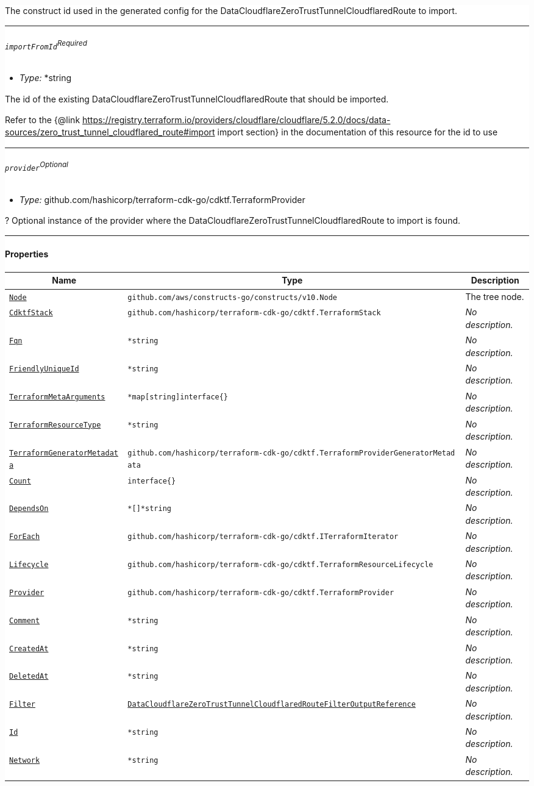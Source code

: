 The construct id used in the generated config for the DataCloudflareZeroTrustTunnelCloudflaredRoute to import.

---

###### `importFromId`<sup>Required</sup> <a name="importFromId" id="@cdktf/provider-cloudflare.dataCloudflareZeroTrustTunnelCloudflaredRoute.DataCloudflareZeroTrustTunnelCloudflaredRoute.generateConfigForImport.parameter.importFromId"></a>

- *Type:* *string

The id of the existing DataCloudflareZeroTrustTunnelCloudflaredRoute that should be imported.

Refer to the {@link https://registry.terraform.io/providers/cloudflare/cloudflare/5.2.0/docs/data-sources/zero_trust_tunnel_cloudflared_route#import import section} in the documentation of this resource for the id to use

---

###### `provider`<sup>Optional</sup> <a name="provider" id="@cdktf/provider-cloudflare.dataCloudflareZeroTrustTunnelCloudflaredRoute.DataCloudflareZeroTrustTunnelCloudflaredRoute.generateConfigForImport.parameter.provider"></a>

- *Type:* github.com/hashicorp/terraform-cdk-go/cdktf.TerraformProvider

? Optional instance of the provider where the DataCloudflareZeroTrustTunnelCloudflaredRoute to import is found.

---

#### Properties <a name="Properties" id="Properties"></a>

| **Name** | **Type** | **Description** |
| --- | --- | --- |
| <code><a href="#@cdktf/provider-cloudflare.dataCloudflareZeroTrustTunnelCloudflaredRoute.DataCloudflareZeroTrustTunnelCloudflaredRoute.property.node">Node</a></code> | <code>github.com/aws/constructs-go/constructs/v10.Node</code> | The tree node. |
| <code><a href="#@cdktf/provider-cloudflare.dataCloudflareZeroTrustTunnelCloudflaredRoute.DataCloudflareZeroTrustTunnelCloudflaredRoute.property.cdktfStack">CdktfStack</a></code> | <code>github.com/hashicorp/terraform-cdk-go/cdktf.TerraformStack</code> | *No description.* |
| <code><a href="#@cdktf/provider-cloudflare.dataCloudflareZeroTrustTunnelCloudflaredRoute.DataCloudflareZeroTrustTunnelCloudflaredRoute.property.fqn">Fqn</a></code> | <code>*string</code> | *No description.* |
| <code><a href="#@cdktf/provider-cloudflare.dataCloudflareZeroTrustTunnelCloudflaredRoute.DataCloudflareZeroTrustTunnelCloudflaredRoute.property.friendlyUniqueId">FriendlyUniqueId</a></code> | <code>*string</code> | *No description.* |
| <code><a href="#@cdktf/provider-cloudflare.dataCloudflareZeroTrustTunnelCloudflaredRoute.DataCloudflareZeroTrustTunnelCloudflaredRoute.property.terraformMetaArguments">TerraformMetaArguments</a></code> | <code>*map[string]interface{}</code> | *No description.* |
| <code><a href="#@cdktf/provider-cloudflare.dataCloudflareZeroTrustTunnelCloudflaredRoute.DataCloudflareZeroTrustTunnelCloudflaredRoute.property.terraformResourceType">TerraformResourceType</a></code> | <code>*string</code> | *No description.* |
| <code><a href="#@cdktf/provider-cloudflare.dataCloudflareZeroTrustTunnelCloudflaredRoute.DataCloudflareZeroTrustTunnelCloudflaredRoute.property.terraformGeneratorMetadata">TerraformGeneratorMetadata</a></code> | <code>github.com/hashicorp/terraform-cdk-go/cdktf.TerraformProviderGeneratorMetadata</code> | *No description.* |
| <code><a href="#@cdktf/provider-cloudflare.dataCloudflareZeroTrustTunnelCloudflaredRoute.DataCloudflareZeroTrustTunnelCloudflaredRoute.property.count">Count</a></code> | <code>interface{}</code> | *No description.* |
| <code><a href="#@cdktf/provider-cloudflare.dataCloudflareZeroTrustTunnelCloudflaredRoute.DataCloudflareZeroTrustTunnelCloudflaredRoute.property.dependsOn">DependsOn</a></code> | <code>*[]*string</code> | *No description.* |
| <code><a href="#@cdktf/provider-cloudflare.dataCloudflareZeroTrustTunnelCloudflaredRoute.DataCloudflareZeroTrustTunnelCloudflaredRoute.property.forEach">ForEach</a></code> | <code>github.com/hashicorp/terraform-cdk-go/cdktf.ITerraformIterator</code> | *No description.* |
| <code><a href="#@cdktf/provider-cloudflare.dataCloudflareZeroTrustTunnelCloudflaredRoute.DataCloudflareZeroTrustTunnelCloudflaredRoute.property.lifecycle">Lifecycle</a></code> | <code>github.com/hashicorp/terraform-cdk-go/cdktf.TerraformResourceLifecycle</code> | *No description.* |
| <code><a href="#@cdktf/provider-cloudflare.dataCloudflareZeroTrustTunnelCloudflaredRoute.DataCloudflareZeroTrustTunnelCloudflaredRoute.property.provider">Provider</a></code> | <code>github.com/hashicorp/terraform-cdk-go/cdktf.TerraformProvider</code> | *No description.* |
| <code><a href="#@cdktf/provider-cloudflare.dataCloudflareZeroTrustTunnelCloudflaredRoute.DataCloudflareZeroTrustTunnelCloudflaredRoute.property.comment">Comment</a></code> | <code>*string</code> | *No description.* |
| <code><a href="#@cdktf/provider-cloudflare.dataCloudflareZeroTrustTunnelCloudflaredRoute.DataCloudflareZeroTrustTunnelCloudflaredRoute.property.createdAt">CreatedAt</a></code> | <code>*string</code> | *No description.* |
| <code><a href="#@cdktf/provider-cloudflare.dataCloudflareZeroTrustTunnelCloudflaredRoute.DataCloudflareZeroTrustTunnelCloudflaredRoute.property.deletedAt">DeletedAt</a></code> | <code>*string</code> | *No description.* |
| <code><a href="#@cdktf/provider-cloudflare.dataCloudflareZeroTrustTunnelCloudflaredRoute.DataCloudflareZeroTrustTunnelCloudflaredRoute.property.filter">Filter</a></code> | <code><a href="#@cdktf/provider-cloudflare.dataCloudflareZeroTrustTunnelCloudflaredRoute.DataCloudflareZeroTrustTunnelCloudflaredRouteFilterOutputReference">DataCloudflareZeroTrustTunnelCloudflaredRouteFilterOutputReference</a></code> | *No description.* |
| <code><a href="#@cdktf/provider-cloudflare.dataCloudflareZeroTrustTunnelCloudflaredRoute.DataCloudflareZeroTrustTunnelCloudflaredRoute.property.id">Id</a></code> | <code>*string</code> | *No description.* |
| <code><a href="#@cdktf/provider-cloudflare.dataCloudflareZeroTrustTunnelCloudflaredRoute.DataCloudflareZeroTrustTunnelCloudflaredRoute.property.network">Network</a></code> | <code>*string</code> | *No description.* |